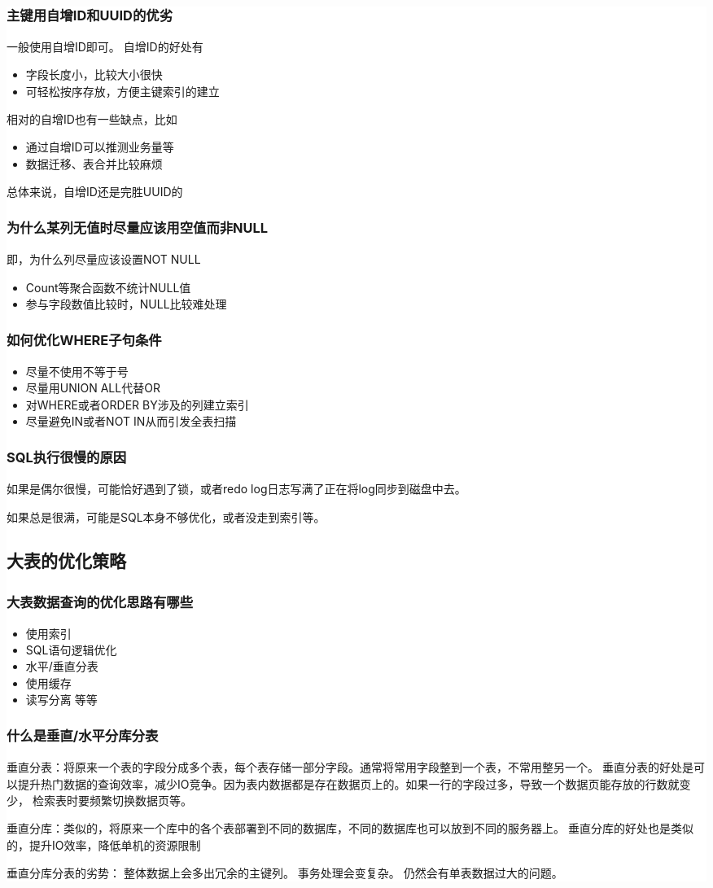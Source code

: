 ### 主键用自增ID和UUID的优劣
一般使用自增ID即可。
自增ID的好处有
- 字段长度小，比较大小很快
- 可轻松按序存放，方便主键索引的建立

相对的自增ID也有一些缺点，比如
- 通过自增ID可以推测业务量等
- 数据迁移、表合并比较麻烦

总体来说，自增ID还是完胜UUID的

### 为什么某列无值时尽量应该用空值而非NULL
即，为什么列尽量应该设置NOT NULL
- Count等聚合函数不统计NULL值
- 参与字段数值比较时，NULL比较难处理

### 如何优化WHERE子句条件
- 尽量不使用不等于号
- 尽量用UNION ALL代替OR
- 对WHERE或者ORDER BY涉及的列建立索引
- 尽量避免IN或者NOT IN从而引发全表扫描

### SQL执行很慢的原因
如果是偶尔很慢，可能恰好遇到了锁，或者redo log日志写满了正在将log同步到磁盘中去。

如果总是很满，可能是SQL本身不够优化，或者没走到索引等。

## 大表的优化策略

### 大表数据查询的优化思路有哪些
- 使用索引
- SQL语句逻辑优化
- 水平/垂直分表
- 使用缓存
- 读写分离
等等

### 什么是垂直/水平分库分表
垂直分表：将原来一个表的字段分成多个表，每个表存储一部分字段。通常将常用字段整到一个表，不常用整另一个。
垂直分表的好处是可以提升热门数据的查询效率，减少IO竞争。因为表内数据都是存在数据页上的。如果一行的字段过多，导致一个数据页能存放的行数就变少，
检索表时要频繁切换数据页等。

垂直分库：类似的，将原来一个库中的各个表部署到不同的数据库，不同的数据库也可以放到不同的服务器上。
垂直分库的好处也是类似的，提升IO效率，降低单机的资源限制

垂直分库分表的劣势：
整体数据上会多出冗余的主键列。
事务处理会变复杂。
仍然会有单表数据过大的问题。

